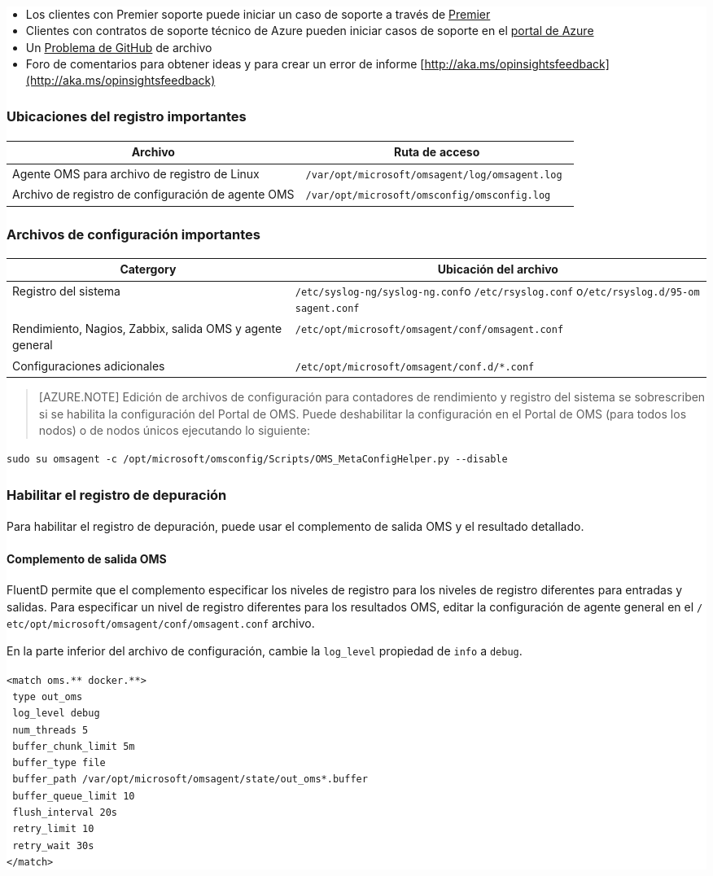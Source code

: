 - Los clientes con Premier soporte puede iniciar un caso de soporte a través de [Premier](https://premier.microsoft.com/)
- Clientes con contratos de soporte técnico de Azure pueden iniciar casos de soporte en el [portal de Azure](https://manage.windowsazure.com/?getsupport=true)
- Un [Problema de GitHub](https://github.com/Microsoft/OMS-Agent-for-Linux/issues) de archivo
- Foro de comentarios para obtener ideas y para crear un error de informe [http://aka.ms/opinsightsfeedback](http://aka.ms/opinsightsfeedback)

### <a name="important-log-locations"></a>Ubicaciones del registro importantes

Archivo | Ruta de acceso
---- | -----
Agente OMS para archivo de registro de Linux | `/var/opt/microsoft/omsagent/log/omsagent.log `
Archivo de registro de configuración de agente OMS | `/var/opt/microsoft/omsconfig/omsconfig.log`

### <a name="important-configuration-files"></a>Archivos de configuración importantes

Catergory | Ubicación del archivo
----- | -----
Registro del sistema | `/etc/syslog-ng/syslog-ng.conf`o `/etc/rsyslog.conf` o`/etc/rsyslog.d/95-omsagent.conf`
Rendimiento, Nagios, Zabbix, salida OMS y agente general | `/etc/opt/microsoft/omsagent/conf/omsagent.conf`
Configuraciones adicionales | `/etc/opt/microsoft/omsagent/conf.d/*.conf`

>[AZURE.NOTE] Edición de archivos de configuración para contadores de rendimiento y registro del sistema se sobrescriben si se habilita la configuración del Portal de OMS. Puede deshabilitar la configuración en el Portal de OMS (para todos los nodos) o de nodos únicos ejecutando lo siguiente:

```
sudo su omsagent -c /opt/microsoft/omsconfig/Scripts/OMS_MetaConfigHelper.py --disable
```


### <a name="enable-debug-logging"></a>Habilitar el registro de depuración

Para habilitar el registro de depuración, puede usar el complemento de salida OMS y el resultado detallado.

#### <a name="oms-output-plugin"></a>Complemento de salida OMS

FluentD permite que el complemento especificar los niveles de registro para los niveles de registro diferentes para entradas y salidas. Para especificar un nivel de registro diferentes para los resultados OMS, editar la configuración de agente general en el `/etc/opt/microsoft/omsagent/conf/omsagent.conf` archivo.

En la parte inferior del archivo de configuración, cambie la `log_level` propiedad de `info` a `debug`.

 ```
 <match oms.** docker.**>
  type out_oms
  log_level debug
  num_threads 5
  buffer_chunk_limit 5m
  buffer_type file
  buffer_path /var/opt/microsoft/omsagent/state/out_oms*.buffer
  buffer_queue_limit 10
  flush_interval 20s
  retry_limit 10
  retry_wait 30s
</match>
 ```

